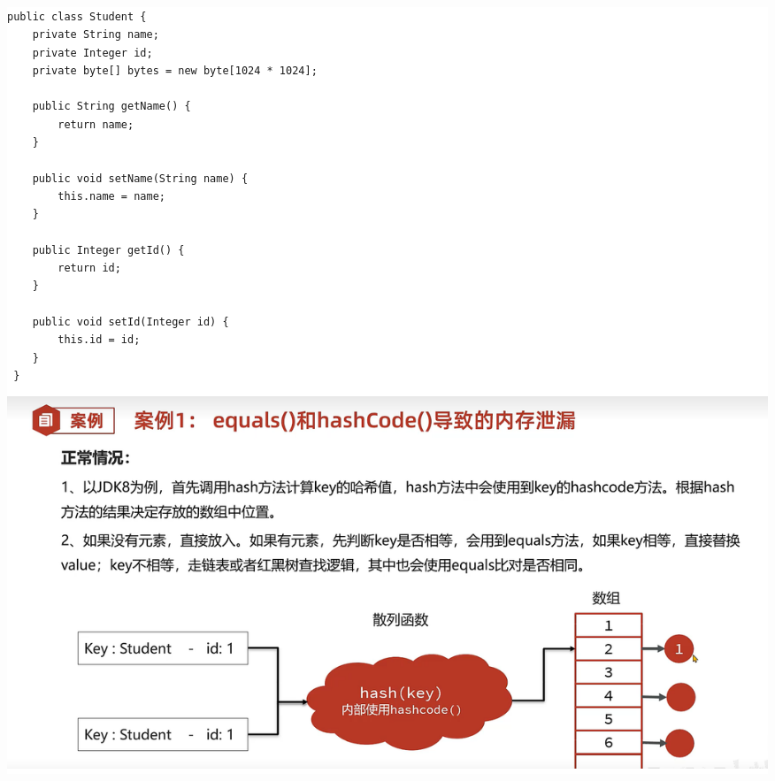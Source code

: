 ```
public class Student {
    private String name;
    private Integer id;
    private byte[] bytes = new byte[1024 * 1024];

    public String getName() {
        return name;
    }

    public void setName(String name) {
        this.name = name;
    }

    public Integer getId() {
        return id;
    }

    public void setId(Integer id) {
        this.id = id;
    }
 }
```





![](./images.assets/20231106144701.png)
